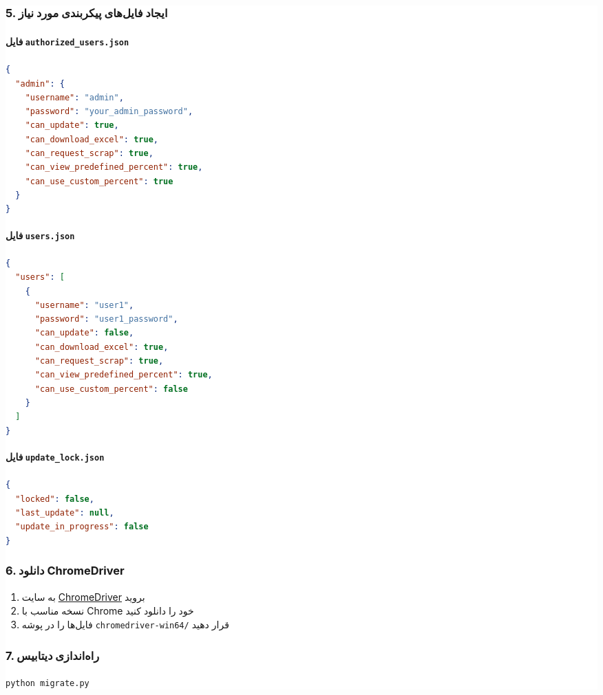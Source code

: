 ### 5. ایجاد فایل‌های پیکربندی مورد نیاز

#### فایل `authorized_users.json`
```json
{
  "admin": {
    "username": "admin",
    "password": "your_admin_password",
    "can_update": true,
    "can_download_excel": true,
    "can_request_scrap": true,
    "can_view_predefined_percent": true,
    "can_use_custom_percent": true
  }
}
```

#### فایل `users.json`
```json
{
  "users": [
    {
      "username": "user1",
      "password": "user1_password",
      "can_update": false,
      "can_download_excel": true,
      "can_request_scrap": true,
      "can_view_predefined_percent": true,
      "can_use_custom_percent": false
    }
  ]
}
```

#### فایل `update_lock.json`
```json
{
  "locked": false,
  "last_update": null,
  "update_in_progress": false
}
```

### 6. دانلود ChromeDriver

1. به سایت [ChromeDriver](https://chromedriver.chromium.org/) بروید
2. نسخه مناسب با Chrome خود را دانلود کنید
3. فایل‌ها را در پوشه `chromedriver-win64/` قرار دهید

### 7. راه‌اندازی دیتابیس
```bash
python migrate.py
```
